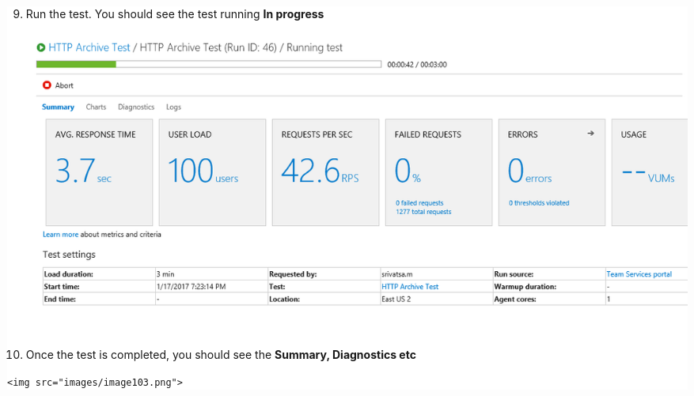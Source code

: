  9. Run the test. You should see the test running **In progress** 
   
    <img src="images/image102.png">
    
 10. Once the test is completed, you should see the **Summary, Diagnostics etc**
   
    <img src="images/image103.png">
    